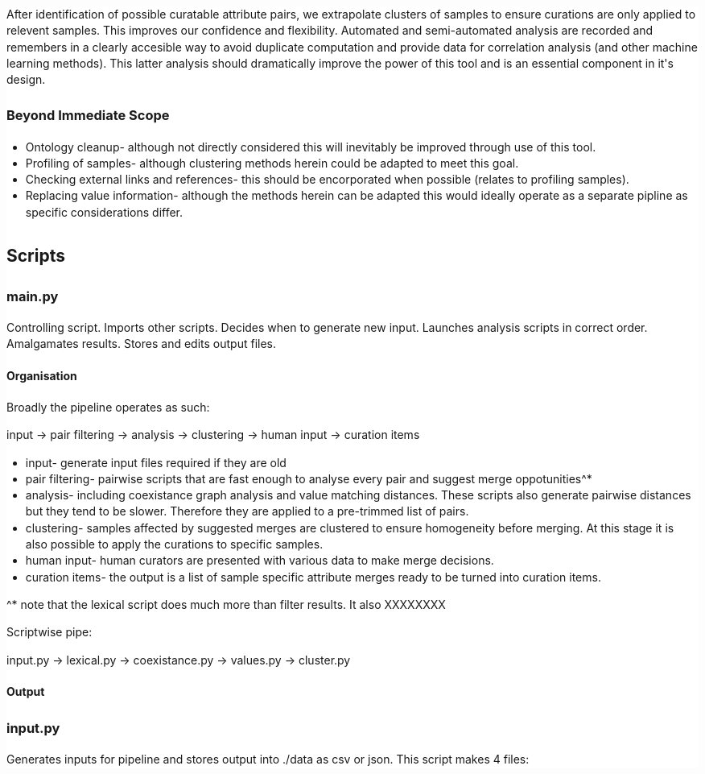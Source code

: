 After identification of possible curatable attribute pairs, we extrapolate clusters of samples to ensure curations are only applied to relevent samples. This improves our confidence and flexibility. Automated and semi-automated analysis are recorded and remembers in a clearly accesible way to avoid duplicate computation and provide data for correlation analysis (and other machine learning methods). This latter analysis should dramatically improve the power of this tool and is an essential component in it's design.

### Beyond Immediate Scope

* Ontology cleanup- although not directly considered this will inevitably be improved through use of this tool.
* Profiling of samples- although clustering methods herein could be adapted to meet this goal.
* Checking external links and references- this should be encorporated when possible (relates to profiling samples).
* Replacing value information- although the methods herein can be adapted this would ideally operate as a separate pipline as specific considerations differ.

## Scripts


### main.py

Controlling script. Imports other scripts. Decides when to generate new input. Launches analysis scripts in correct order. Amalgamates results. Stores and edits output files.

#### Organisation
Broadly the pipeline operates as such:

input -> pair filtering -> analysis -> clustering -> human input -> curation items

* input- generate input files required if they are old
* pair filtering- pairwise scripts that are fast enough to analyse every pair and suggest merge oppotunities^*
* analysis- including coexistance graph analysis and value matching distances. These scripts also generate pairwise distances but they tend to be slower. Therefore they are applied to a pre-trimmed list of pairs.
* clustering- samples affected by suggested merges are clustered to ensure homogeneity before merging. At this stage it is also possible to apply the curations to specific samples. 
* human input- human curators are presented with various data to make merge decisions.
* curation items- the output is a list of sample specific attribute merges ready to be turned into curation items.

^* note that the lexical script does much more than filter results. It also XXXXXXXX

Scriptwise pipe:

input.py -> lexical.py -> coexistance.py -> values.py -> cluster.py

#### Output

### input.py

Generates inputs for pipeline and stores output into ./data as csv or json. This script makes 4 files:
